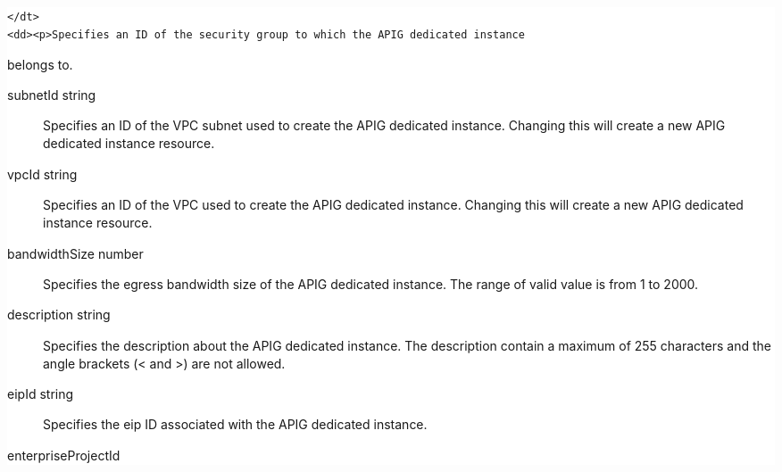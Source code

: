     </dt>
    <dd><p>Specifies an ID of the security group to which the APIG dedicated instance
belongs to.</p>
</dd><dt class="property-required property-replacement"
            title="Required">
        <span id="subnetid_nodejs">
<a data-swiftype-name="resource-property" data-swiftype-type="text" href="#subnetid_nodejs" style="color: inherit; text-decoration: inherit;">subnet<wbr>Id</a>
</span>
        <span class="property-indicator"></span>
        <span class="property-type">string</span>
    </dt>
    <dd><p>Specifies an ID of the VPC subnet used to create the APIG dedicated
instance. Changing this will create a new APIG dedicated instance resource.</p>
</dd><dt class="property-required property-replacement"
            title="Required">
        <span id="vpcid_nodejs">
<a data-swiftype-name="resource-property" data-swiftype-type="text" href="#vpcid_nodejs" style="color: inherit; text-decoration: inherit;">vpc<wbr>Id</a>
</span>
        <span class="property-indicator"></span>
        <span class="property-type">string</span>
    </dt>
    <dd><p>Specifies an ID of the VPC used to create the APIG dedicated instance.
Changing this will create a new APIG dedicated instance resource.</p>
</dd><dt class="property-optional"
            title="Optional">
        <span id="bandwidthsize_nodejs">
<a data-swiftype-name="resource-property" data-swiftype-type="text" href="#bandwidthsize_nodejs" style="color: inherit; text-decoration: inherit;">bandwidth<wbr>Size</a>
</span>
        <span class="property-indicator"></span>
        <span class="property-type">number</span>
    </dt>
    <dd><p>Specifies the egress bandwidth size of the APIG dedicated instance. The range of
valid value is from 1 to 2000.</p>
</dd><dt class="property-optional"
            title="Optional">
        <span id="description_nodejs">
<a data-swiftype-name="resource-property" data-swiftype-type="text" href="#description_nodejs" style="color: inherit; text-decoration: inherit;">description</a>
</span>
        <span class="property-indicator"></span>
        <span class="property-type">string</span>
    </dt>
    <dd><p>Specifies the description about the APIG dedicated instance. The description
contain a maximum of 255 characters and the angle brackets (&lt; and &gt;) are not allowed.</p>
</dd><dt class="property-optional"
            title="Optional">
        <span id="eipid_nodejs">
<a data-swiftype-name="resource-property" data-swiftype-type="text" href="#eipid_nodejs" style="color: inherit; text-decoration: inherit;">eip<wbr>Id</a>
</span>
        <span class="property-indicator"></span>
        <span class="property-type">string</span>
    </dt>
    <dd><p>Specifies the eip ID associated with the APIG dedicated instance.</p>
</dd><dt class="property-optional property-replacement"
            title="Optional">
        <span id="enterpriseprojectid_nodejs">
<a data-swiftype-name="resource-property" data-swiftype-type="text" href="#enterpriseprojectid_nodejs" style="color: inherit; text-decoration: inherit;">enterprise<wbr>Project<wbr>Id</a>
</span>
        <span class="property-indicator"></span>